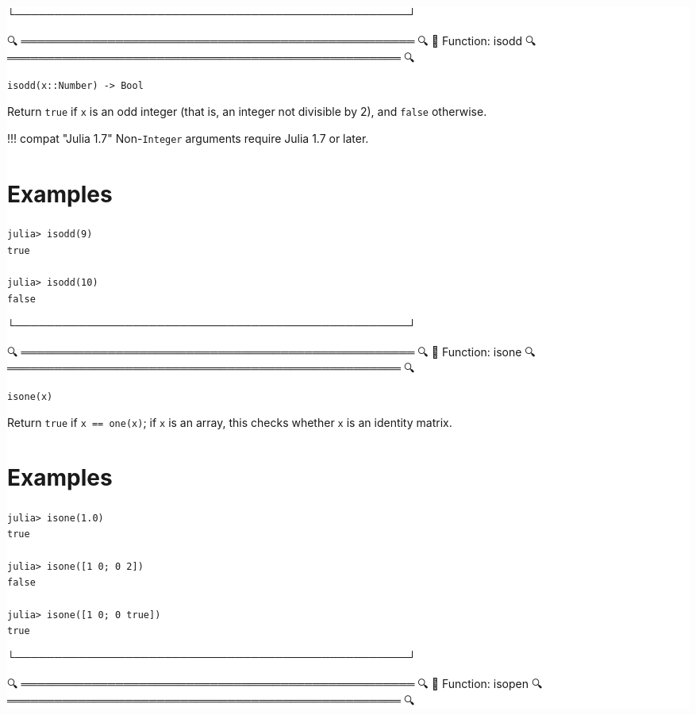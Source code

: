 └──────────────────────────────────────────────────┘


🔍 ══════════════════════════════════════════════════ 🔍
   📎 Function: isodd
🔍 ══════════════════════════════════════════════════ 🔍

```
isodd(x::Number) -> Bool
```

Return `true` if `x` is an odd integer (that is, an integer not divisible by 2), and `false` otherwise.

!!! compat "Julia 1.7"
    Non-`Integer` arguments require Julia 1.7 or later.


# Examples

```jldoctest
julia> isodd(9)
true

julia> isodd(10)
false
```

└──────────────────────────────────────────────────┘


🔍 ══════════════════════════════════════════════════ 🔍
   📎 Function: isone
🔍 ══════════════════════════════════════════════════ 🔍

```
isone(x)
```

Return `true` if `x == one(x)`; if `x` is an array, this checks whether `x` is an identity matrix.

# Examples

```jldoctest
julia> isone(1.0)
true

julia> isone([1 0; 0 2])
false

julia> isone([1 0; 0 true])
true
```

└──────────────────────────────────────────────────┘


🔍 ══════════════════════════════════════════════════ 🔍
   📎 Function: isopen
🔍 ══════════════════════════════════════════════════ 🔍
